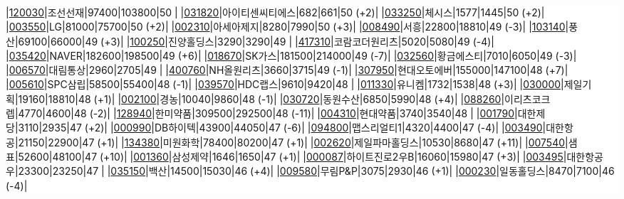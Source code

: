 |[120030](https://finance.daum.net/quotes/A120030)|조선선재|97400|103800|50 |
|[031820](https://finance.daum.net/quotes/A031820)|아이티센씨티에스|682|661|50 (+2)|
|[033250](https://finance.daum.net/quotes/A033250)|체시스|1577|1445|50 (+2)|
|[003550](https://finance.daum.net/quotes/A003550)|LG|81000|75700|50 (+2)|
|[002310](https://finance.daum.net/quotes/A002310)|아세아제지|8280|7990|50 (+3)|
|[008490](https://finance.daum.net/quotes/A008490)|서흥|22800|18810|49 (-3)|
|[103140](https://finance.daum.net/quotes/A103140)|풍산|69100|66000|49 (+3)|
|[100250](https://finance.daum.net/quotes/A100250)|진양홀딩스|3290|3290|49 |
|[417310](https://finance.daum.net/quotes/A417310)|코람코더원리츠|5020|5080|49 (-4)|
|[035420](https://finance.daum.net/quotes/A035420)|NAVER|182600|198500|49 (+6)|
|[018670](https://finance.daum.net/quotes/A018670)|SK가스|181500|214000|49 (-7)|
|[032560](https://finance.daum.net/quotes/A032560)|황금에스티|7010|6050|49 (-3)|
|[006570](https://finance.daum.net/quotes/A006570)|대림통상|2960|2705|49 |
|[400760](https://finance.daum.net/quotes/A400760)|NH올원리츠|3660|3715|49 (-1)|
|[307950](https://finance.daum.net/quotes/A307950)|현대오토에버|155000|147100|48 (+7)|
|[005610](https://finance.daum.net/quotes/A005610)|SPC삼립|58500|55400|48 (-1)|
|[039570](https://finance.daum.net/quotes/A039570)|HDC랩스|9610|9420|48 |
|[011330](https://finance.daum.net/quotes/A011330)|유니켐|1732|1538|48 (+3)|
|[030000](https://finance.daum.net/quotes/A030000)|제일기획|19160|18810|48 (+1)|
|[002100](https://finance.daum.net/quotes/A002100)|경농|10040|9860|48 (-1)|
|[030720](https://finance.daum.net/quotes/A030720)|동원수산|6850|5990|48 (+4)|
|[088260](https://finance.daum.net/quotes/A088260)|이리츠코크렙|4770|4600|48 (-2)|
|[128940](https://finance.daum.net/quotes/A128940)|한미약품|309500|292500|48 (-11)|
|[004310](https://finance.daum.net/quotes/A004310)|현대약품|3740|3540|48 |
|[001790](https://finance.daum.net/quotes/A001790)|대한제당|3110|2935|47 (+2)|
|[000990](https://finance.daum.net/quotes/A000990)|DB하이텍|43900|44050|47 (-6)|
|[094800](https://finance.daum.net/quotes/A094800)|맵스리얼티1|4320|4400|47 (-4)|
|[003490](https://finance.daum.net/quotes/A003490)|대한항공|21150|22900|47 (+1)|
|[134380](https://finance.daum.net/quotes/A134380)|미원화학|78400|80200|47 (+1)|
|[002620](https://finance.daum.net/quotes/A002620)|제일파마홀딩스|10530|8680|47 (+11)|
|[007540](https://finance.daum.net/quotes/A007540)|샘표|52600|48100|47 (+10)|
|[001360](https://finance.daum.net/quotes/A001360)|삼성제약|1646|1650|47 (+1)|
|[000087](https://finance.daum.net/quotes/A000087)|하이트진로2우B|16060|15980|47 (+3)|
|[003495](https://finance.daum.net/quotes/A003495)|대한항공우|23300|23250|47 |
|[035150](https://finance.daum.net/quotes/A035150)|백산|14500|15030|46 (+4)|
|[009580](https://finance.daum.net/quotes/A009580)|무림P&P|3075|2930|46 (+1)|
|[000230](https://finance.daum.net/quotes/A000230)|일동홀딩스|8470|7100|46 (-4)|